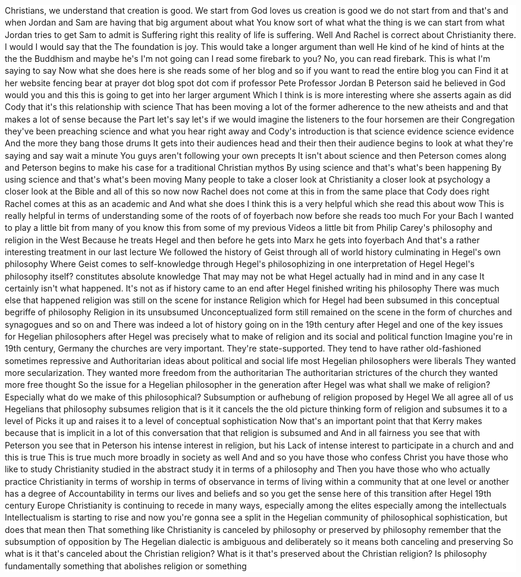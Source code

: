 Christians, we understand that creation is good. We start from God loves us creation is good we do not start from and that's and when Jordan and Sam are having that big argument about what You know sort of what what the thing is we can start from what Jordan tries to get Sam to admit is Suffering right this reality of life is suffering. Well And Rachel is correct about Christianity there. I would I would say that the The foundation is joy. This would take a longer argument than well He kind of he kind of hints at the the the Buddhism and maybe he's I'm not going can I read some firebark to you? No, you can read firebark. This is what I'm saying to say Now what she does here is she reads some of her blog and so if you want to read the entire blog you can Find it at her website fencing bear at prayer dot blog spot dot com if professor Pete Professor Jordan B Peterson said he believed in God would you and this this is going to get into her larger argument Which I think is is more interesting where she asserts again as did Cody that it's this relationship with science That has been moving a lot of the former adherence to the new atheists and and that makes a lot of sense because the Part let's say let's if we would imagine the listeners to the four horsemen are their Congregation they've been preaching science and what you hear right away and Cody's introduction is that science evidence science evidence And the more they bang those drums It gets into their audiences head and their then their audience begins to look at what they're saying and say wait a minute You guys aren't following your own precepts It isn't about science and then Peterson comes along and Peterson begins to make his case for a traditional Christian mythos By using science and that's what's been happening By using science and that's what's been moving Many people to take a closer look at Christianity a closer look at psychology a closer look at the Bible and all of this so now now Rachel does not come at this in from the same place that Cody does right Rachel comes at this as an academic and And what she does I think this is a very helpful which she read this about wow This is really helpful in terms of understanding some of the roots of of foyerbach now before she reads too much For your Bach I wanted to play a little bit from many of you know this from some of my previous Videos a little bit from Philip Carey's philosophy and religion in the West Because he treats Hegel and then before he gets into Marx he gets into foyerbach And that's a rather interesting treatment in our last lecture We followed the history of Geist through all of world history culminating in Hegel's own philosophy Where Geist comes to self-knowledge through Hegel's philosophizing in one interpretation of Hegel Hegel's philosophy itself? constitutes absolute knowledge That may may not be what Hegel actually had in mind and in any case It certainly isn't what happened. It's not as if history came to an end after Hegel finished writing his philosophy There was much else that happened religion was still on the scene for instance Religion which for Hegel had been subsumed in this conceptual begriffe of philosophy Religion in its unsubsumed Unconceptualized form still remained on the scene in the form of churches and synagogues and so on and There was indeed a lot of history going on in the 19th century after Hegel and one of the key issues for Hegelian philosophers after Hegel was precisely what to make of religion and its social and political function Imagine you're in 19th century, Germany the churches are very important. They're state-supported. They tend to have rather old-fashioned sometimes repressive and Authoritarian ideas about political and social life most Hegelian philosophers were liberals They wanted more secularization. They wanted more freedom from the authoritarian The authoritarian strictures of the church they wanted more free thought So the issue for a Hegelian philosopher in the generation after Hegel was what shall we make of religion? Especially what do we make of this philosophical? Subsumption or aufhebung of religion proposed by Hegel We all agree all of us Hegelians that philosophy subsumes religion that is it it cancels the the old picture thinking form of religion and subsumes it to a level of Picks it up and raises it to a level of conceptual sophistication Now that's an important point that that Kerry makes because that is implicit in a lot of this conversation that that religion is subsumed and And in all fairness you see that with Peterson you see that in Peterson his intense interest in religion, but his Lack of intense interest to participate in a church and and this is true This is true much more broadly in society as well And and so you have those who confess Christ you have those who like to study Christianity studied in the abstract study it in terms of a philosophy and Then you have those who who actually practice Christianity in terms of worship in terms of observance in terms of living within a community that at one level or another has a degree of Accountability in terms our lives and beliefs and so you get the sense here of this transition after Hegel 19th century Europe Christianity is continuing to recede in many ways, especially among the elites especially among the intellectuals Intellectualism is starting to rise and now you're gonna see a split in the Hegelian community of philosophical sophistication, but does that mean then That something like Christianity is canceled by philosophy or preserved by philosophy remember that the subsumption of opposition by The Hegelian dialectic is ambiguous and deliberately so it means both canceling and preserving So what is it that's canceled about the Christian religion? What is it that's preserved about the Christian religion? Is philosophy fundamentally something that abolishes religion or something